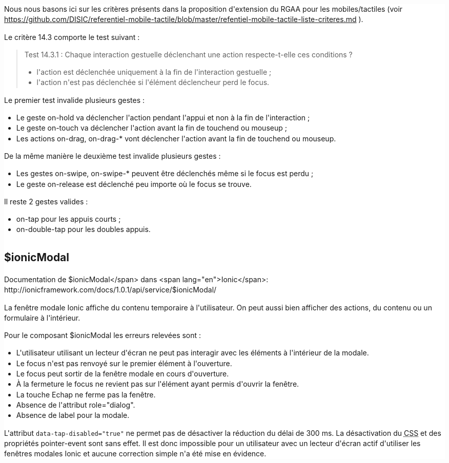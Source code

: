 Nous nous basons ici sur les critères présents dans la proposition d'extension du RGAA pour les mobiles/tactiles (voir https://github.com/DISIC/referentiel-mobile-tactile/blob/master/refentiel-mobile-tactile-liste-criteres.md ).


Le critère 14.3 comporte le test suivant&nbsp;:

> Test 14.3.1&nbsp;: Chaque interaction  gestuelle déclenchant une action respecte-t-elle ces conditions&nbsp;?
>   * l'action est déclenchée uniquement à la fin de l'interaction gestuelle&nbsp;;
>   * l'action n'est pas déclenchée si l'élément déclencheur perd le focus.


Le premier test invalide plusieurs gestes&nbsp;:
 * Le geste <span lang="en">on-hold</span> va déclencher l'action pendant l'appui et non à la fin de l'interaction&nbsp;;
 * Le geste <span lang="en">on-touch</span> va déclencher l'action avant la fin de touchend ou mouseup&nbsp;;
 * Les actions <span lang="en">on-drag, on-drag-*</span> vont déclencher l'action avant la fin de touchend ou mouseup.

De la même manière le deuxième test invalide plusieurs gestes&nbsp;:
 * Les gestes <span lang="en">on-swipe, on-swipe-*</span> peuvent être déclenchés même si le focus est perdu&nbsp;;
 * Le geste <span lang="en">on-release</span> est déclenché peu importe où le focus se trouve.

Il reste 2 gestes valides&nbsp;:
 * <span lang="en">on-tap</span> pour les appuis courts&nbsp;;
 * <span lang="en">on-double-tap</span> pour les doubles appuis.



## $ionicModal

Documentation de <span lang="en">$ionicModal</span> dans <span lang="en">Ionic</span>: http://ionicframework.com/docs/1.0.1/api/service/$ionicModal/

La fenêtre modale <span lang="en">Ionic</span> affiche du contenu temporaire à l'utilisateur. On peut aussi bien afficher des actions, du contenu ou un formulaire à l'intérieur.

Pour le composant $ionicModal les erreurs relevées sont&nbsp;:
* L'utilisateur utilisant un lecteur d'écran ne peut pas interagir avec les éléments à l'intérieur de la modale.
* Le focus n'est pas renvoyé sur le premier élément à l'ouverture.
* Le focus peut sortir de la fenêtre modale en cours d'ouverture.
* À la fermeture le focus ne revient pas sur l'élément ayant permis d'ouvrir la fenêtre.
* La touche Echap ne ferme pas la fenêtre.
* Absence de l'attribut role="dialog".
* Absence de label pour la modale.


L'attribut <span lang="en">`data-tap-disabled="true"`</span> ne permet pas de désactiver la réduction du délai de 300 ms. La désactivation du <abbr title="Cascading Style Sheets" lang="en">CSS</abbr> et des propriétés <span lang="en">pointer-event</span> sont sans effet. Il est donc impossible pour un utilisateur avec un lecteur d'écran actif d'utiliser les fenêtres modales <span lang="en">Ionic</span> et aucune correction simple n'a été mise en évidence.
